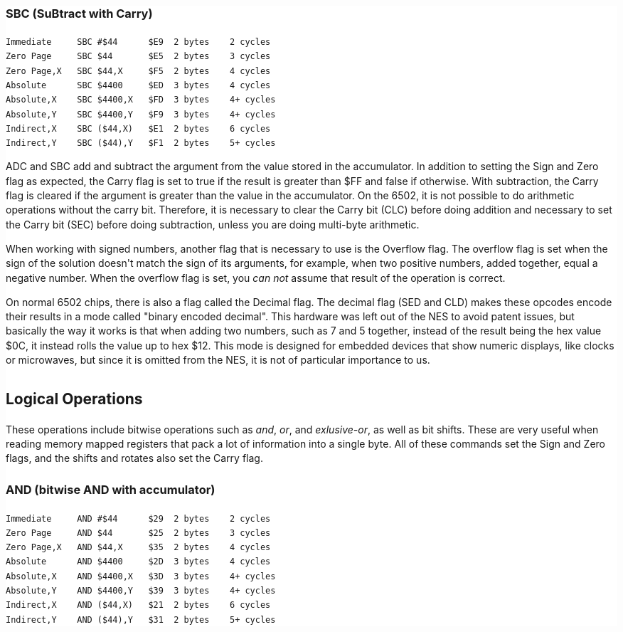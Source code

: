 ### SBC (SuBtract with Carry)
    Immediate     SBC #$44      $E9  2 bytes    2 cycles
    Zero Page     SBC $44       $E5  2 bytes    3 cycles
    Zero Page,X   SBC $44,X     $F5  2 bytes    4 cycles
    Absolute      SBC $4400     $ED  3 bytes    4 cycles
    Absolute,X    SBC $4400,X   $FD  3 bytes    4+ cycles
    Absolute,Y    SBC $4400,Y   $F9  3 bytes    4+ cycles
    Indirect,X    SBC ($44,X)   $E1  2 bytes    6 cycles
    Indirect,Y    SBC ($44),Y   $F1  2 bytes    5+ cycles


ADC and SBC add and subtract the argument from the value stored in the
accumulator. In addition to setting the Sign and Zero flag as expected,
the Carry flag is set to true if the result is greater than $FF and false if
otherwise. With subtraction, the Carry flag is cleared if the argument is
greater than the value in the accumulator. On the 6502, it is not possible
to do arithmetic operations without the carry bit. Therefore, it is necessary
to clear the Carry bit (CLC) before doing addition and necessary to set the
Carry bit (SEC) before doing subtraction, unless you are doing multi-byte
arithmetic.

When working with signed numbers, another flag that is necessary to use is
the Overflow flag. The overflow flag is set when the sign of the solution
doesn't match the sign of its arguments, for example, when two positive numbers,
added together, equal a negative number. When the overflow flag is set, you
*can not* assume that result of the operation is correct.

On normal 6502 chips, there is also a flag called the Decimal flag. The decimal
flag (SED and CLD) makes these opcodes encode their results in a mode called
"binary encoded decimal". This hardware was left out of the NES to avoid patent
issues, but basically the way it works is that when adding two numbers, such as
7 and 5 together, instead of the result being the hex value $0C, it instead
rolls the value up to hex $12. This mode is designed for embedded devices that
show numeric displays, like clocks or microwaves, but since it is omitted from
the NES, it is not of particular importance to us.


Logical Operations
------------------
These operations include bitwise operations such as *and*, *or*, and
*exlusive-or*, as well as bit shifts. These are very useful when reading
memory mapped registers that pack a lot of information into a single byte.
All of these commands set the Sign and Zero flags, and the shifts and
rotates also set the Carry flag.

### AND (bitwise AND with accumulator)
    Immediate     AND #$44      $29  2 bytes    2 cycles
    Zero Page     AND $44       $25  2 bytes    3 cycles
    Zero Page,X   AND $44,X     $35  2 bytes    4 cycles
    Absolute      AND $4400     $2D  3 bytes    4 cycles
    Absolute,X    AND $4400,X   $3D  3 bytes    4+ cycles
    Absolute,Y    AND $4400,Y   $39  3 bytes    4+ cycles
    Indirect,X    AND ($44,X)   $21  2 bytes    6 cycles
    Indirect,Y    AND ($44),Y   $31  2 bytes    5+ cycles
